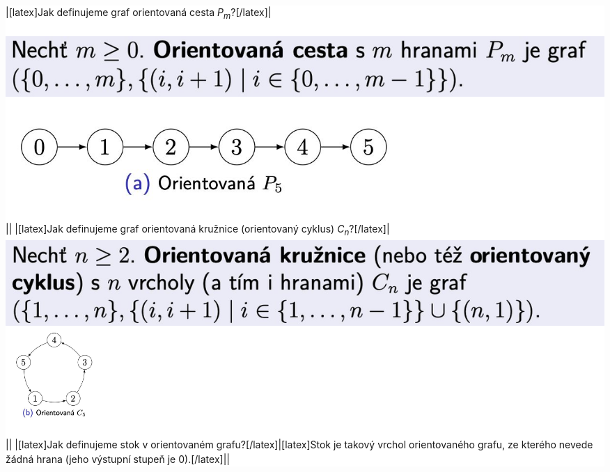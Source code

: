 |[latex]Jak definujeme graf orientovaná cesta $P_m$?[/latex]|<img style="height:128px;width:auto;" src="media/paste-c8cb3d4802a3c29e8a23d419844b9a3a0866e23c.jpg"><img style="height:128px;width:auto;" src="media/paste-e5952f2622142b02b69b12e437dcd406a60d5288.jpg"><br><br>||
|[latex]Jak definujeme graf orientovaná kružnice \(orientovaný cyklus\) $C_n$?[/latex]|<img style="height:128px;width:auto;" src="media/paste-74c0242bad1e36ac9be18866f96821a16e4e3776.jpg"><img style="height:128px;width:auto;" src="media/paste-a1aacfded256b033087a35d00fa166503e314dd0.jpg"><br><br>||
|[latex]Jak definujeme stok v orientovaném grafu?[/latex]|[latex]Stok je takový vrchol orientovaného grafu, ze kterého nevede žádná hrana \(jeho výstupní stupeň je 0\).[/latex]||